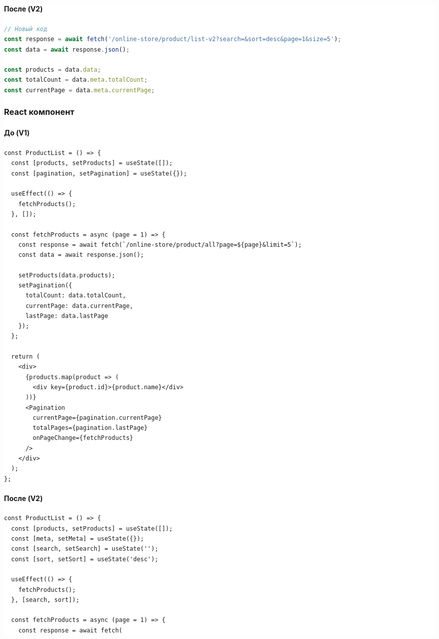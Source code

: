 #### После (V2)
```typescript
// Новый код
const response = await fetch('/online-store/product/list-v2?search=&sort=desc&page=1&size=5');
const data = await response.json();

const products = data.data;
const totalCount = data.meta.totalCount;
const currentPage = data.meta.currentPage;
```

### React компонент

#### До (V1)
```tsx
const ProductList = () => {
  const [products, setProducts] = useState([]);
  const [pagination, setPagination] = useState({});

  useEffect(() => {
    fetchProducts();
  }, []);

  const fetchProducts = async (page = 1) => {
    const response = await fetch(`/online-store/product/all?page=${page}&limit=5`);
    const data = await response.json();
    
    setProducts(data.products);
    setPagination({
      totalCount: data.totalCount,
      currentPage: data.currentPage,
      lastPage: data.lastPage
    });
  };

  return (
    <div>
      {products.map(product => (
        <div key={product.id}>{product.name}</div>
      ))}
      <Pagination 
        currentPage={pagination.currentPage}
        totalPages={pagination.lastPage}
        onPageChange={fetchProducts}
      />
    </div>
  );
};
```

#### После (V2)
```tsx
const ProductList = () => {
  const [products, setProducts] = useState([]);
  const [meta, setMeta] = useState({});
  const [search, setSearch] = useState('');
  const [sort, setSort] = useState('desc');

  useEffect(() => {
    fetchProducts();
  }, [search, sort]);

  const fetchProducts = async (page = 1) => {
    const response = await fetch(
```